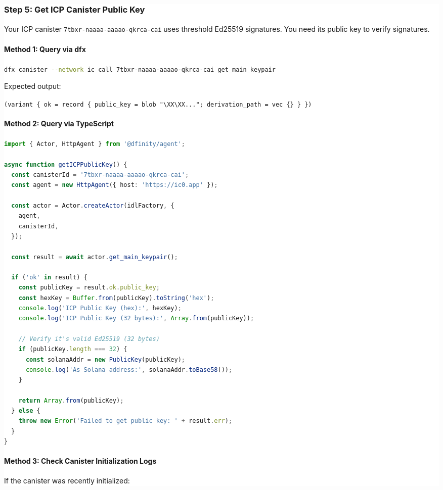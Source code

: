 ### Step 5: Get ICP Canister Public Key

Your ICP canister `7tbxr-naaaa-aaaao-qkrca-cai` uses threshold Ed25519 signatures. You need its public key to verify signatures.

#### Method 1: Query via dfx

```bash
dfx canister --network ic call 7tbxr-naaaa-aaaao-qkrca-cai get_main_keypair
```

Expected output:
```
(variant { ok = record { public_key = blob "\XX\XX..."; derivation_path = vec {} } })
```

#### Method 2: Query via TypeScript

```typescript
import { Actor, HttpAgent } from '@dfinity/agent';

async function getICPPublicKey() {
  const canisterId = '7tbxr-naaaa-aaaao-qkrca-cai';
  const agent = new HttpAgent({ host: 'https://ic0.app' });

  const actor = Actor.createActor(idlFactory, {
    agent,
    canisterId,
  });

  const result = await actor.get_main_keypair();

  if ('ok' in result) {
    const publicKey = result.ok.public_key;
    const hexKey = Buffer.from(publicKey).toString('hex');
    console.log('ICP Public Key (hex):', hexKey);
    console.log('ICP Public Key (32 bytes):', Array.from(publicKey));

    // Verify it's valid Ed25519 (32 bytes)
    if (publicKey.length === 32) {
      const solanaAddr = new PublicKey(publicKey);
      console.log('As Solana address:', solanaAddr.toBase58());
    }

    return Array.from(publicKey);
  } else {
    throw new Error('Failed to get public key: ' + result.err);
  }
}
```

#### Method 3: Check Canister Initialization Logs

If the canister was recently initialized:
